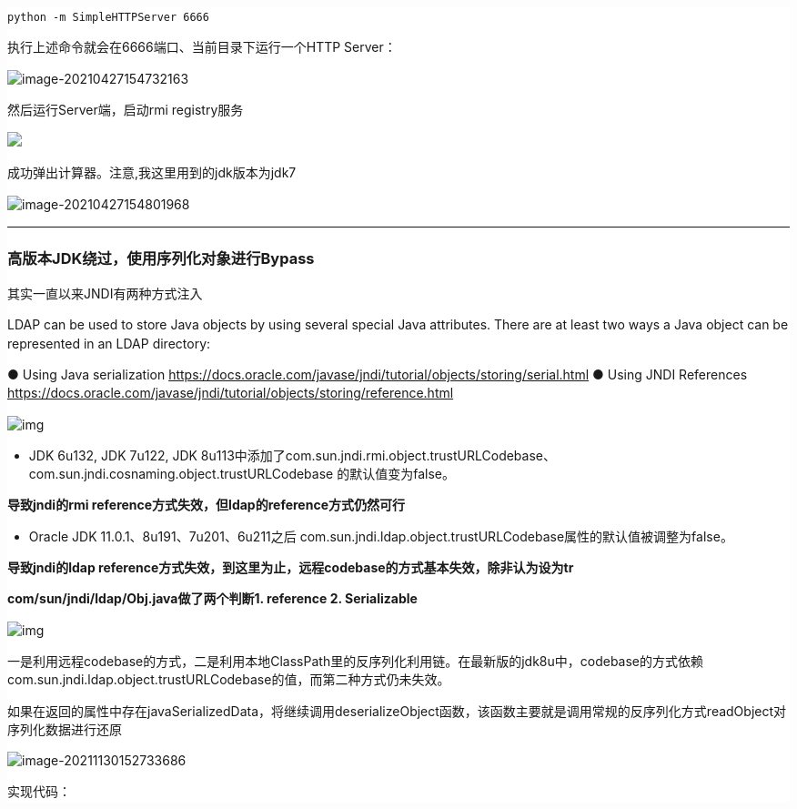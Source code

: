 `python -m SimpleHTTPServer 6666`

执行上述命令就会在6666端口、当前目录下运行一个HTTP  Server：

![image-20210427154732163](https://gitee.com/samny/images/raw/master/32u47er32ec/32u47er32ec.png)

然后运行Server端，启动rmi registry服务

![](https://gitee.com/samny/images/raw/master/47u47er47ec/47u47er47ec.png)



成功弹出计算器。注意,我这里用到的jdk版本为jdk7

![image-20210427154801968](https://gitee.com/samny/images/raw/master/2u48er2ec/2u48er2ec.png)



---

### 高版本JDK绕过，使用序列化对象进行Bypass

其实一直以来JNDI有两种方式注入

LDAP can be used to store Java objects by using several special Java attributes. There are at least two ways a Java object can be represented in an LDAP directory:

● Using Java serialization
 https://docs.oracle.com/javase/jndi/tutorial/objects/storing/serial.html
● Using JNDI References
 https://docs.oracle.com/javase/jndi/tutorial/objects/storing/reference.html

![img](https://gitee.com/samny/images/raw/master/summersec//14u24er14ec/14u24er14ec.png)



* JDK 6u132, JDK 7u122, JDK 8u113中添加了com.sun.jndi.rmi.object.trustURLCodebase、com.sun.jndi.cosnaming.object.trustURLCodebase 的默认值变为false。

**导致jndi的rmi reference方式失效，但ldap的reference方式仍然可行**

* Oracle JDK 11.0.1、8u191、7u201、6u211之后 com.sun.jndi.ldap.object.trustURLCodebase属性的默认值被调整为false。

**导致jndi的ldap reference方式失效，到这里为止，远程codebase的方式基本失效，除非认为设为tr**



**com/sun/jndi/ldap/Obj.java做了两个判断1. reference 2. Serializable**

![img](https://gitee.com/samny/images/raw/master/summersec//46u24er46ec/46u24er46ec.png)



一是利用远程codebase的方式，二是利用本地ClassPath里的反序列化利用链。在最新版的jdk8u中，codebase的方式依赖com.sun.jndi.ldap.object.trustURLCodebase的值，而第二种方式仍未失效。

如果在返回的属性中存在javaSerializedData，将继续调用deserializeObject函数，该函数主要就是调用常规的反序列化方式readObject对序列化数据进行还原

![image-20211130152733686](https://gitee.com/samny/images/raw/master/summersec//33u27er33ec/33u27er33ec.png)

实现代码：
